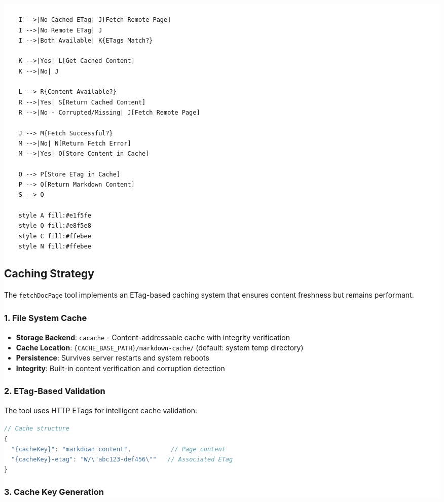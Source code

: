 ```mermaid
    
    I -->|No Cached ETag| J[Fetch Remote Page]
    I -->|No Remote ETag| J
    I -->|Both Available| K{ETags Match?}
    
    K -->|Yes| L[Get Cached Content]
    K -->|No| J
    
    L --> R{Content Available?}
    R -->|Yes| S[Return Cached Content]
    R -->|No - Corrupted/Missing| J[Fetch Remote Page]
    
    J --> M{Fetch Successful?}
    M -->|No| N[Return Fetch Error]
    M -->|Yes| O[Store Content in Cache]
    
    O --> P[Store ETag in Cache]
    P --> Q[Return Markdown Content]
    S --> Q
    
    style A fill:#e1f5fe
    style Q fill:#e8f5e8
    style C fill:#ffebee
    style N fill:#ffebee
```

## Caching Strategy

The `fetchDocPage` tool implements an ETag-based caching system that ensures content freshness but remains performant.

### 1. File System Cache

- **Storage Backend**: `cacache` - Content-addressable cache with integrity verification
- **Cache Location**: `{CACHE_BASE_PATH}/markdown-cache/` (default: system temp directory)
- **Persistence**: Survives server restarts and system reboots
- **Integrity**: Built-in content verification and corruption detection

### 2. ETag-Based Validation

The tool uses HTTP ETags for intelligent cache validation:

```typescript
// Cache structure
{
  "{cacheKey}": "markdown content",           // Page content
  "{cacheKey}-etag": "W/\"abc123-def456\""   // Associated ETag
}
```

### 3. Cache Key Generation

